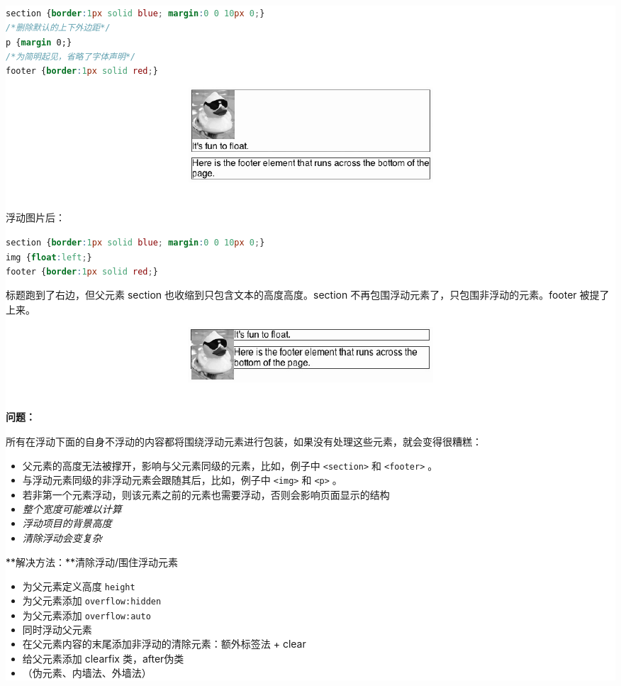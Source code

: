 ```css
section {border:1px solid blue; margin:0 0 10px 0;}
/*删除默认的上下外边距*/
p {margin 0;}
/*为简明起见，省略了字体声明*/
footer {border:1px solid red;}
```

<div align="center"> <img src="pics/前端-CSS-浮动-例子3.png"/> </div><br>

浮动图片后：

```css
section {border:1px solid blue; margin:0 0 10px 0;}
img {float:left;}
footer {border:1px solid red;}
```

标题跑到了右边，但父元素 section 也收缩到只包含文本的高度高度。section 不再包围浮动元素了，只包围非浮动的元素。footer 被提了上来。

<div align="center"> <img src="pics/前端-CSS-浮动-例子4.png"/> </div><br>



**问题：**

所有在浮动下面的自身不浮动的内容都将围绕浮动元素进行包装，如果没有处理这些元素，就会变得很糟糕：

- 父元素的高度无法被撑开，影响与父元素同级的元素，比如，例子中 `<section>` 和 `<footer>` 。
- 与浮动元素同级的非浮动元素会跟随其后，比如，例子中  `<img>` 和 `<p>` 。
- 若非第一个元素浮动，则该元素之前的元素也需要浮动，否则会影响页面显示的结构
- *整个宽度可能难以计算*
- *浮动项目的背景高度*
- *清除浮动会变复杂*

**解决方法：**清除浮动/围住浮动元素

- 为父元素定义高度 `height`
- 为父元素添加 `overflow:hidden` 
- 为父元素添加 `overflow:auto` 
- 同时浮动父元素
- 在父元素内容的末尾添加非浮动的清除元素：额外标签法 + clear
- 给父元素添加 clearfix 类，after伪类
- （伪元素、内墙法、外墙法）
